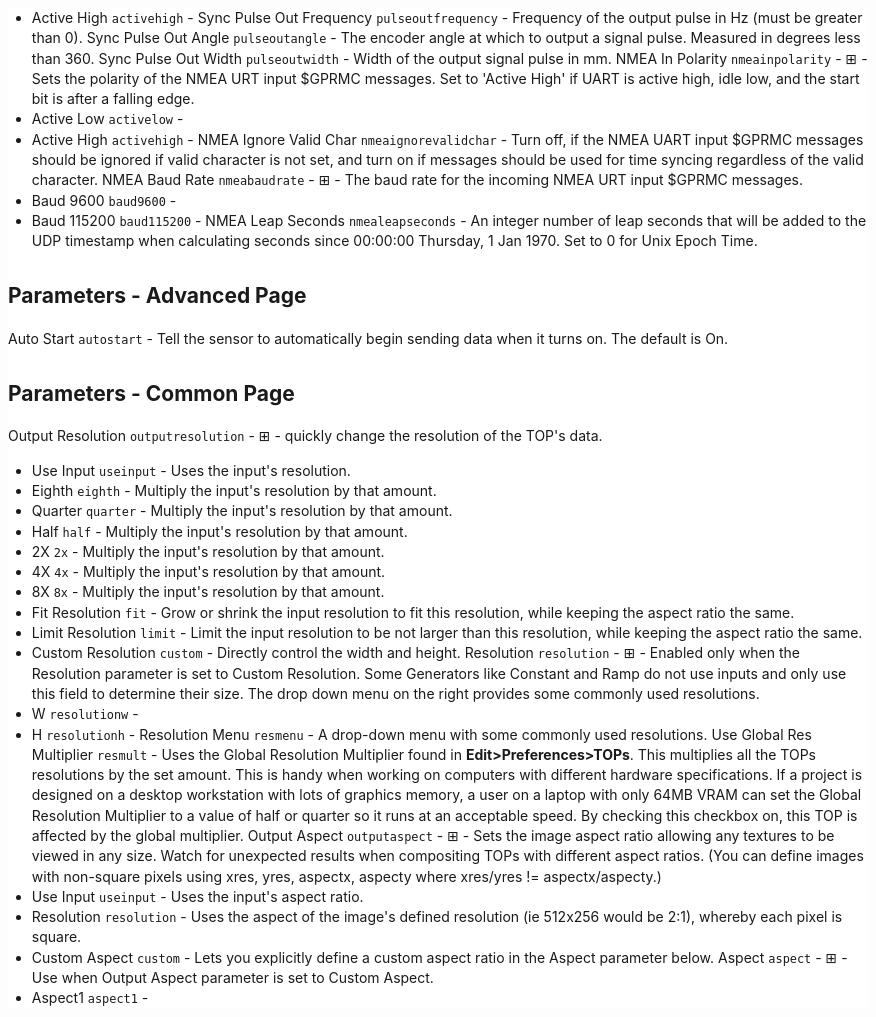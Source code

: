 * Active High `activehigh` -
Sync Pulse Out Frequency `pulseoutfrequency` - Frequency of the output pulse in Hz (must be greater than 0).
Sync Pulse Out Angle `pulseoutangle` - The encoder angle at which to output a signal pulse. Measured in degrees less than 360.
Sync Pulse Out Width `pulseoutwidth` - Width of the output signal pulse in mm.
NMEA In Polarity `nmeainpolarity` - ⊞ - Sets the polarity of the NMEA URT input $GPRMC messages. Set to 'Active High' if UART is active high, idle low, and the start bit is after a falling edge.
* Active Low `activelow` -
* Active High `activehigh` -
NMEA Ignore Valid Char `nmeaignorevalidchar` - Turn off, if the NMEA UART input $GPRMC messages should be ignored if valid character is not set, and turn on if messages should be used for time syncing regardless of the valid character.
NMEA Baud Rate `nmeabaudrate` - ⊞ - The baud rate for the incoming NMEA URT input $GPRMC messages.
* Baud 9600 `baud9600` -
* Baud 115200 `baud115200` -
NMEA Leap Seconds `nmealeapseconds` - An integer number of leap seconds that will be added to the UDP timestamp when calculating seconds since 00:00:00 Thursday, 1 Jan 1970. Set to 0 for Unix Epoch Time.
  

## Parameters - Advanced Page
Auto Start `autostart` - Tell the sensor to automatically begin sending data when it turns on. The default is On.
  

## Parameters - Common Page
Output Resolution `outputresolution` - ⊞ - quickly change the resolution of the TOP's data.
* Use Input `useinput` - Uses the input's resolution.
* Eighth `eighth` - Multiply the input's resolution by that amount.
* Quarter `quarter` - Multiply the input's resolution by that amount.
* Half `half` - Multiply the input's resolution by that amount.
* 2X `2x` - Multiply the input's resolution by that amount.
* 4X `4x` - Multiply the input's resolution by that amount.
* 8X `8x` - Multiply the input's resolution by that amount.
* Fit Resolution `fit` - Grow or shrink the input resolution to fit this resolution, while keeping the aspect ratio the same.
* Limit Resolution `limit` - Limit the input resolution to be not larger than this resolution, while keeping the aspect ratio the same.
* Custom Resolution `custom` - Directly control the width and height.
Resolution `resolution` - ⊞ - Enabled only when the Resolution parameter is set to Custom Resolution. Some Generators like Constant and Ramp do not use inputs and only use this field to determine their size. The drop down menu on the right provides some commonly used resolutions.
* W `resolutionw` -
* H `resolutionh` -
Resolution Menu `resmenu` - A drop-down menu with some commonly used resolutions.
Use Global Res Multiplier `resmult` - Uses the Global Resolution Multiplier found in **Edit>Preferences>TOPs**. This multiplies all the TOPs resolutions by the set amount. This is handy when working on computers with different hardware specifications. If a project is designed on a desktop workstation with lots of graphics memory, a user on a laptop with only 64MB VRAM can set the Global Resolution Multiplier to a value of half or quarter so it runs at an acceptable speed. By checking this checkbox on, this TOP is affected by the global multiplier.
Output Aspect `outputaspect` - ⊞ - Sets the image aspect ratio allowing any textures to be viewed in any size. Watch for unexpected results when compositing TOPs with different aspect ratios. (You can define images with non-square pixels using xres, yres, aspectx, aspecty where xres/yres != aspectx/aspecty.)
* Use Input `useinput` - Uses the input's aspect ratio.
* Resolution `resolution` - Uses the aspect of the image's defined resolution (ie 512x256 would be 2:1), whereby each pixel is square.
* Custom Aspect `custom` - Lets you explicitly define a custom aspect ratio in the Aspect parameter below.
Aspect `aspect` - ⊞ - Use when Output Aspect parameter is set to Custom Aspect.
* Aspect1 `aspect1` -